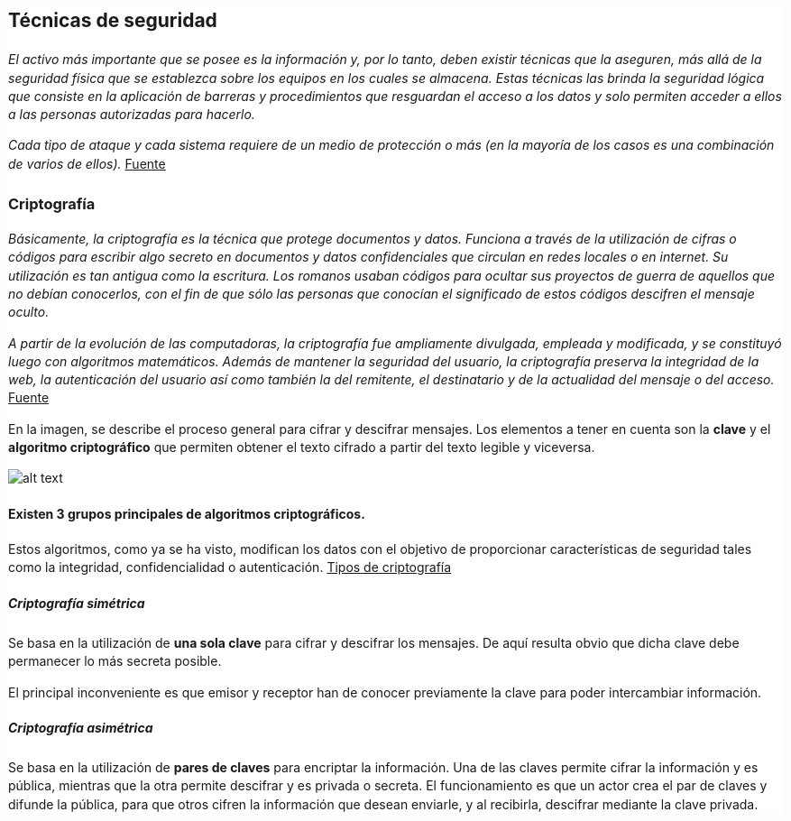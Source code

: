 ## Técnicas de seguridad

*El activo más importante que se posee es la información y, por lo tanto, deben existir técnicas que la aseguren, más allá de la seguridad física que se establezca sobre los equipos en los cuales se almacena. Estas técnicas las brinda la seguridad lógica que consiste en la aplicación de barreras y procedimientos que resguardan el acceso a los datos y solo permiten acceder a ellos a las personas autorizadas para hacerlo.*

*Cada tipo de ataque y cada sistema requiere de un medio de protección o más (en la mayoría de los casos es una combinación de varios de ellos).* [Fuente](https://es.wikipedia.org/wiki/Seguridad_informática#Técnicas_para_asegurar_el_sistema)

### Criptografía

*Básicamente, la criptografía es la técnica que protege documentos y datos. Funciona a través de la utilización de cifras o códigos para escribir algo secreto en documentos y datos confidenciales que circulan en redes locales o en internet. Su utilización es tan antigua como la escritura. Los romanos usaban códigos para ocultar sus proyectos de guerra de aquellos que no debían conocerlos, con el fin de que sólo las personas que conocían el significado de estos códigos descifren el mensaje oculto.*

*A partir de la evolución de las computadoras, la criptografía fue ampliamente divulgada, empleada y modificada, y se constituyó luego con algoritmos matemáticos. Además de mantener la seguridad del usuario, la criptografía preserva la integridad de la web, la autenticación del usuario así como también la del remitente, el destinatario y de la actualidad del mensaje o del acceso.* [Fuente](https://tecnologia-informatica.com/que-es-la-criptografia/)

En la imagen, se describe el proceso general para cifrar y descifrar mensajes. Los elementos a tener en cuenta son la __clave__ y el __algoritmo criptográfico__ que permiten obtener el texto cifrado a partir del texto legible y viceversa.

![alt text][crypto]

[crypto]: https://cdncontribute.geeksforgeeks.org/wp-content/uploads/Encryption_vs_Encoding_vs_Hashing_1.png "Esquema básico de cifrado/descifrado. Fuente: https://cdncontribute.geeksforgeeks.org/wp-content/uploads/Encryption_vs_Encoding_vs_Hashing_1.png"

#### Existen 3 grupos principales de algoritmos criptográficos.

Estos algoritmos, como ya se ha visto, modifican los datos con el objetivo de proporcionar características de seguridad tales como la integridad, confidencialidad o autenticación. [Tipos de criptografía](https://www.genbeta.com/desarrollo/tipos-de-criptografia-simetrica-asimetrica-e-hibrida)

##### Criptografía simétrica

Se basa en la utilización de __una sola clave__ para cifrar y descifrar los mensajes. De aquí resulta obvio que dicha clave debe permanecer lo más secreta posible.

El principal inconveniente es que emisor y receptor han de conocer previamente la clave para poder intercambiar información.

##### Criptografía asimétrica

Se basa en la utilización de __pares de claves__ para encriptar la información. Una de las claves permite cifrar la información y es pública, mientras que la otra permite descifrar y es privada o secreta. El funcionamiento es que un actor crea el par de claves y difunde la pública, para que otros cifren la información que desean enviarle, y al recibirla, descifrar mediante la clave privada.


[digitalSignature]: https://upload.wikimedia.org/wikipedia/commons/9/94/Digital_signature_process.png "digital Signature Process Fuente https://upload.wikimedia.org/wikipedia/commons/9/94/Digital_signature_process.png"